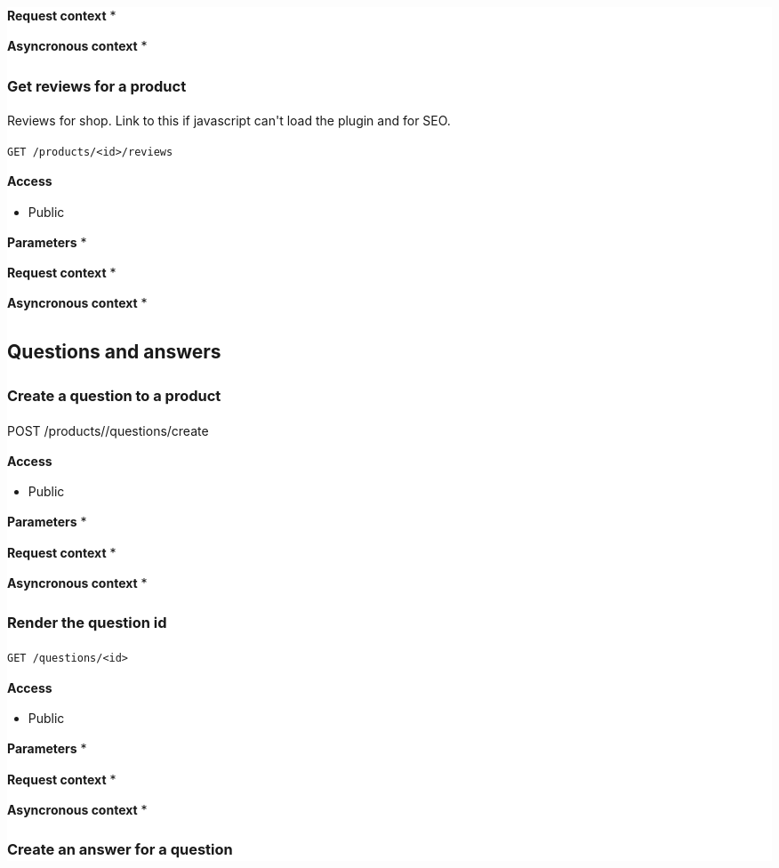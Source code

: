 **Request context**
*

**Asyncronous context**
*

### Get reviews for a product
Reviews for shop. Link to this if javascript can't load the plugin and for SEO.

    GET /products/<id>/reviews

**Access**
* Public

**Parameters**
*

**Request context**
*

**Asyncronous context**
*

## Questions and answers
### Create a question to a product

  POST /products/<id>/questions/create

**Access**
* Public

**Parameters**
*

**Request context**
*

**Asyncronous context**
*

### Render the question id

    GET /questions/<id>

**Access**
* Public

**Parameters**
*

**Request context**
*

**Asyncronous context**
*

### Create an answer for a question
